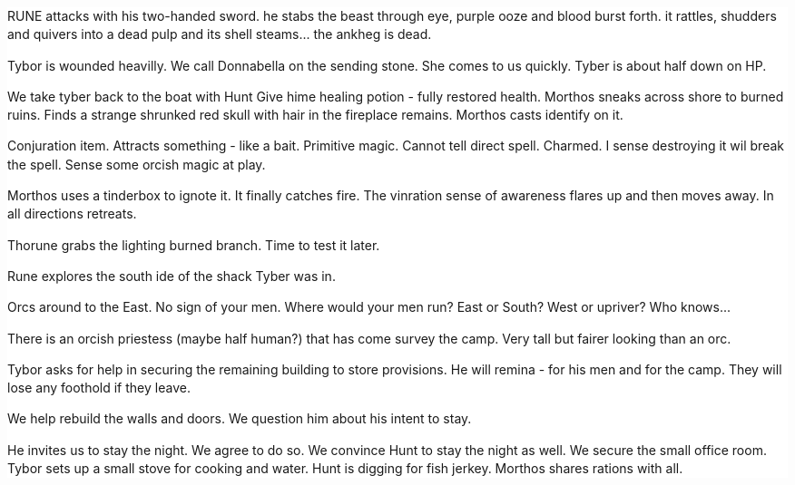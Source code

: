 RUNE
attacks with his two-handed sword.
he stabs the beast through eye, purple ooze and blood burst forth.
it rattles, shudders and quivers into a dead pulp and its shell steams...
the ankheg is dead.

Tybor is wounded heavilly.
We call Donnabella on the sending stone.
She comes to us quickly.
Tyber is about half down on HP.

We take tyber back to the boat with Hunt
Give hime healing potion - fully restored health.
Morthos sneaks across shore to burned ruins.
Finds a strange shrunked red skull with hair in the fireplace remains.
Morthos casts identify on it.

Conjuration item.
Attracts something - like a bait.
Primitive magic.
Cannot tell direct spell.
Charmed.
I sense destroying it wil break the spell.
Sense some orcish magic at play.

Morthos uses a tinderbox to ignote it.
It finally catches fire.
The vinration sense of awareness flares up and then moves away.
In all directions retreats.

Thorune grabs the lighting burned branch.
Time to test it later.

Rune explores the south ide of the shack Tyber was in.

Orcs around to the East.
No sign of your men.
Where would your men run? East or South?
West or upriver?
Who knows...

There is an orcish priestess (maybe half human?) that has come survey the camp.
Very tall but fairer looking than an orc.

Tybor asks for help in securing the remaining building to store provisions.
He will remina - for his men and for the camp.
They will lose any foothold if they leave.

We help rebuild the walls and doors.
We question him about his intent to stay.

He invites us to stay the night.
We agree to do so.
We convince Hunt to stay the night as well.
We secure the small office room.
Tybor sets up a small stove for cooking and water.
Hunt is digging for fish jerkey.
Morthos shares rations with all.
